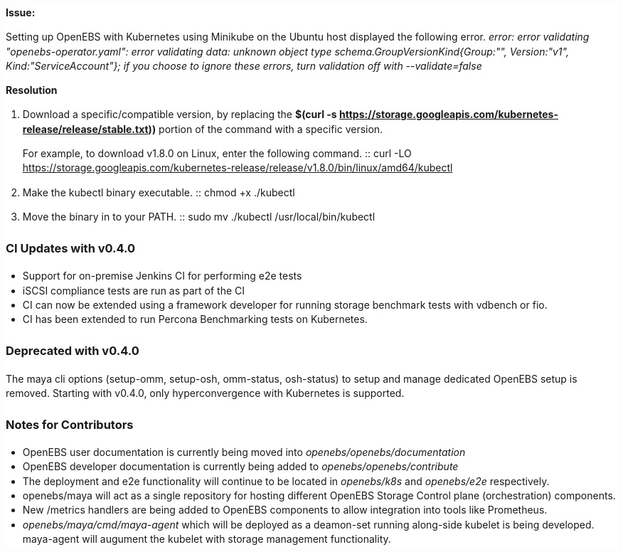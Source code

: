 **Issue:**

Setting up OpenEBS with Kubernetes using Minikube on the Ubuntu host
displayed the following error. *error: error validating
"openebs-operator.yaml": error validating data: unknown object type
schema.GroupVersionKind{Group:"", Version:"v1", Kind:"ServiceAccount"};
if you choose to ignore these errors, turn validation off with
--validate=false*

**Resolution**

1.  Download a specific/compatible version, by replacing the **\$(curl
    -s
    <https://storage.googleapis.com/kubernetes-release/release/stable.txt>))**
    portion of the command with a specific version.

    For example, to download v1.8.0 on Linux, enter the following
    command. :: curl -LO
    <https://storage.googleapis.com/kubernetes-release/release/v1.8.0/bin/linux/amd64/kubectl>

2.  Make the kubectl binary executable. :: chmod +x ./kubectl
3.  Move the binary in to your PATH. :: sudo mv ./kubectl
    /usr/local/bin/kubectl

### CI Updates with v0.4.0

-   Support for on-premise Jenkins CI for performing e2e tests
-   iSCSI compliance tests are run as part of the CI
-   CI can now be extended using a framework developer for running
    storage benchmark tests with vdbench or fio.
-   CI has been extended to run Percona Benchmarking tests on
    Kubernetes.

### Deprecated with v0.4.0

The maya cli options (setup-omm, setup-osh, omm-status, osh-status) to
setup and manage dedicated OpenEBS setup is removed. Starting with
v0.4.0, only hyperconvergence with Kubernetes is supported.

### Notes for Contributors

-   OpenEBS user documentation is currently being moved into
    *openebs/openebs/documentation*
-   OpenEBS developer documentation is currently being added to
    *openebs/openebs/contribute*
-   The deployment and e2e functionality will continue to be located in
    *openebs/k8s* and *openebs/e2e* respectively.
-   openebs/maya will act as a single repository for hosting different
    OpenEBS Storage Control plane (orchestration) components.
-   New /metrics handlers are being added to OpenEBS components to allow
    integration into tools like Prometheus.
-   *openebs/maya/cmd/maya-agent* which will be deployed as a deamon-set
    running along-side kubelet is being developed. maya-agent will
    augument the kubelet with storage management functionality.

